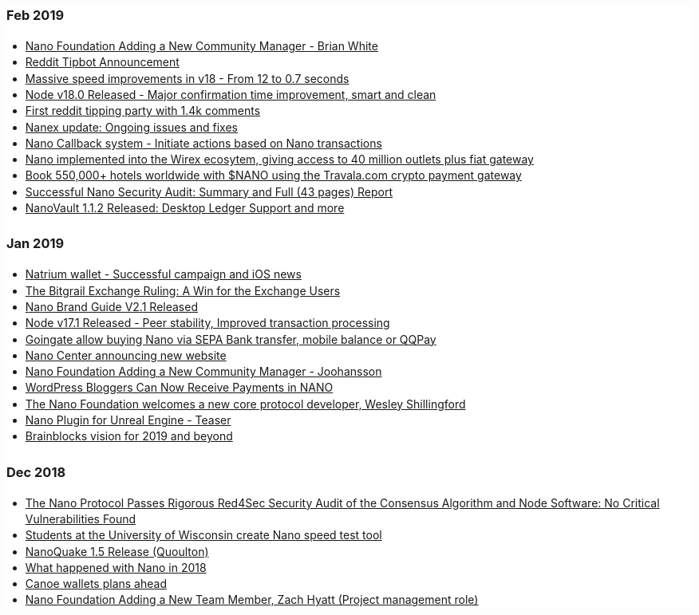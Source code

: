 ### Feb 2019
* [Nano Foundation Adding a New Community Manager - Brian White](https://www.reddit.com/r/nanocurrency/comments/av4gz2/were_welcoming_another_community_manager_onto_the/)
* [Reddit Tipbot Announcement](https://www.reddit.com/r/nanocurrency/comments/av7tbz/reddit_nano_tipbot_road_to_v10_12/)
* [Massive speed improvements in v18 - From 12 to 0.7 seconds](https://www.reddit.com/r/nanocurrency/comments/atfdwq/spectaculair_speed_improvement_v18_brings_conf/)
* [Node v18.0 Released - Major confirmation time improvement, smart and clean](https://www.reddit.com/r/nanocurrency/comments/at8kcw/dolphin_v18_released/)
* [First reddit tipping party with 1.4k comments](https://www.reddit.com/r/nanocurrency/comments/asvtv9/nano_tip_party/)
* [Nanex update: Ongoing issues and fixes](https://www.reddit.com/r/nanocurrency/comments/ar0mq0/nanex_guy_here_yes_im_alive_heres_a_thread_on_our/)
* [Nano Callback system - Initiate actions based on Nano transactions](https://www.reddit.com/r/nanocurrency/comments/ap854h/nano_callback_system_an_easy_way_to_initiate/)
* [Nano implemented into the Wirex ecosytem, giving access to 40 million outlets plus fiat gateway](https://www.reddit.com/r/nanocurrency/comments/apsjxt/nano_is_on_wirex/)
* [Book 550,000+ hotels worldwide with $NANO using the Travala.com crypto payment gateway](https://www.reddit.com/r/nanocurrency/comments/amxsla/big_real_use_case_adoption_of_nano/)
* [Successful Nano Security Audit: Summary and Full (43 pages) Report](https://www.reddit.com/r/nanocurrency/comments/ameblj/nano_protocol_security_audit_results_full_report/)
* [NanoVault 1.1.2 Released: Desktop Ledger Support and more](https://www.reddit.com/r/nanocurrency/comments/alkw9q/nanovault_112_released_desktop_ledger_support/)

### Jan 2019
* [Natrium wallet - Successful campaign and iOS news](https://www.reddit.com/r/nanocurrency/comments/akf0wh/natrium_update_nanocenter_campaign_ios_news/)
* [The Bitgrail Exchange Ruling: A Win for the Exchange Users](https://www.reddit.com/r/nanocurrency/comments/akli76/the_bomber_was_at_fault_for_the_loss_and_is/)
* [Nano Brand Guide V2.1 Released](https://www.reddit.com/r/nanocurrency/comments/aipcvw/nano_brand_guide_v21_released/)
* [Node v17.1 Released - Peer stability, Improved transaction processing](https://www.reddit.com/r/nanocurrency/comments/aidx65/v171_of_the_nano_node_is_available_boulton_is_back/)
* [Goingate allow buying Nano via SEPA Bank transfer, mobile balance or QQPay](https://www.reddit.com/r/nanocurrency/comments/aibecp/another_fiat_gateway_at_coingatecom/)
* [Nano Center announcing new website](https://www.reddit.com/r/nanocurrency/comments/af95yc/announcing_nano_center_website_launch/)
* [Nano Foundation Adding a New Community Manager - Joohansson](https://www.reddit.com/r/nanocurrency/comments/adz6lp/a_big_thanks_to_ujoohansson_on_accepting_the/)
* [WordPress Bloggers Can Now Receive Payments in NANO](https://www.reddit.com/r/nanocurrency/comments/adssrg/wordpress_bloggers_can_now_receive_payments_in/)
* [The Nano Foundation welcomes a new core protocol developer, Wesley Shillingford](https://www.reddit.com/r/nanocurrency/comments/adhecm/the_nano_foundation_welcomes_a_new_core_protocol/)
* [Nano Plugin for Unreal Engine - Teaser](https://www.reddit.com/r/nanocurrency/comments/abm1wo/unreal_engine_nano/)
* [Brainblocks vision for 2019 and beyond](https://www.reddit.com/r/nanocurrency/comments/abdsv9/brainblocks_vision_for_2019_and_beyond_brainblocks/)

### Dec 2018
* [The Nano Protocol Passes Rigorous Red4Sec Security Audit of the Consensus Algorithm and Node Software: No Critical Vulnerabilities Found](https://www.reddit.com/r/nanocurrency/comments/a96qro/the_nano_protocol_passes_rigorous_red4sec/)
* [Students at the University of Wisconsin create Nano speed test tool](https://www.reddit.com/r/nanocurrency/comments/a8xl46/students_at_the_university_of_wisconsin_create/)
* [NanoQuake 1.5 Release (Quoulton)](https://www.reddit.com/r/nanocurrency/comments/a7r6e9/nanoquake_15_release_quoulton/)
* [What happened with Nano in 2018](https://www.reddit.com/r/nanocurrency/comments/a8ant9/what_happened_with_nano_in_2018/)
* [Canoe wallets plans ahead](https://www.reddit.com/r/nanocurrency/comments/a8uure/canoe_plans_ahead/)
* [Nano Foundation Adding a New Team Member, Zach Hyatt (Project management role)](https://www.reddit.com/r/nanocurrency/comments/a86f7x/welcome_new_nano_foundation_team_member_zach/)